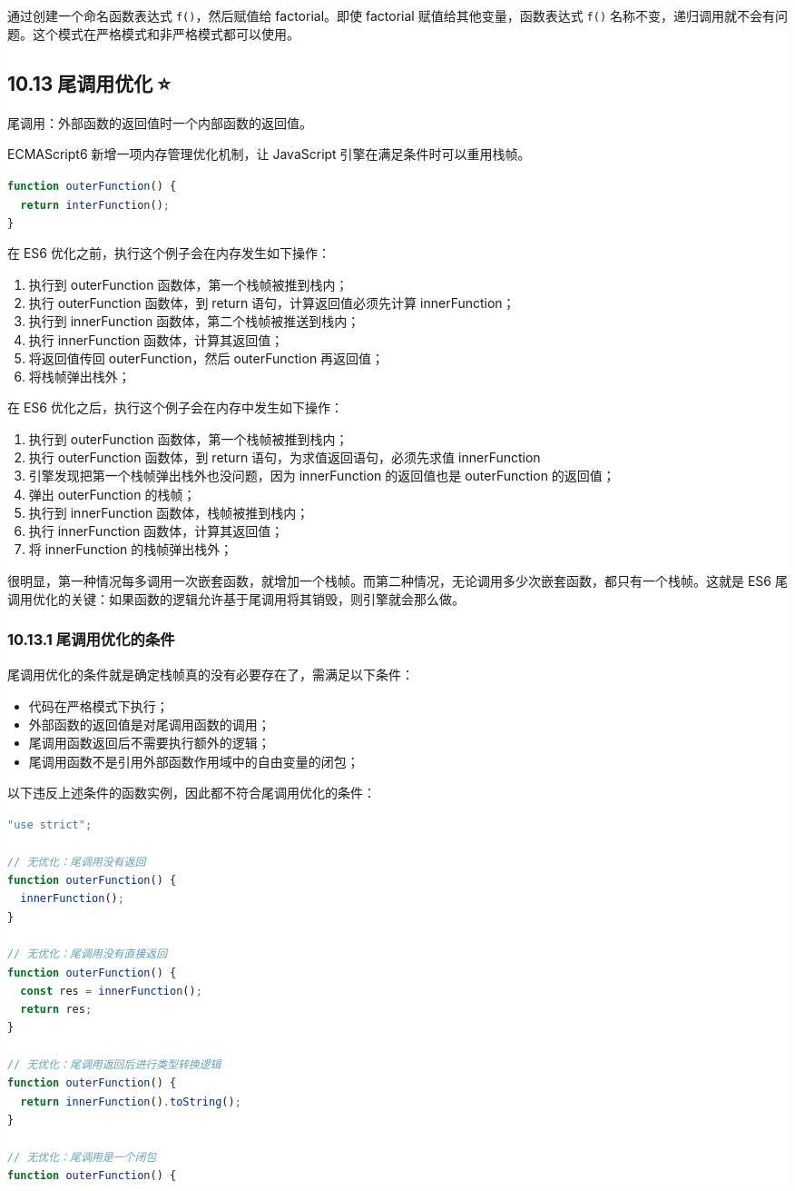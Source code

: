 通过创建一个命名函数表达式 `f()`，然后赋值给 factorial。即使 factorial 赋值给其他变量，函数表达式 `f()` 名称不变，递归调用就不会有问题。这个模式在严格模式和非严格模式都可以使用。

## 10.13 尾调用优化 :star:

尾调用：外部函数的返回值时一个内部函数的返回值。

ECMAScript6 新增一项内存管理优化机制，让 JavaScript 引擎在满足条件时可以重用栈帧。

```js
function outerFunction() {
  return interFunction();
}
```

在 ES6 优化之前，执行这个例子会在内存发生如下操作：

1. 执行到 outerFunction 函数体，第一个栈帧被推到栈内；
2. 执行 outerFunction 函数体，到 return 语句，计算返回值必须先计算 innerFunction；
3. 执行到 innerFunction 函数体，第二个栈帧被推送到栈内；
4. 执行 innerFunction 函数体，计算其返回值；
5. 将返回值传回 outerFunction，然后 outerFunction 再返回值；
6. 将栈帧弹出栈外；

在 ES6 优化之后，执行这个例子会在内存中发生如下操作：

1. 执行到 outerFunction 函数体，第一个栈帧被推到栈内；
2. 执行 outerFunction 函数体，到 return 语句，为求值返回语句，必须先求值 innerFunction
3. 引擎发现把第一个栈帧弹出栈外也没问题，因为 innerFunction 的返回值也是 outerFunction 的返回值；
4. 弹出 outerFunction 的栈帧；
5. 执行到 innerFunction 函数体，栈帧被推到栈内；
6. 执行 innerFunction 函数体，计算其返回值；
7. 将 innerFunction 的栈帧弹出栈外；

很明显，第一种情况每多调用一次嵌套函数，就增加一个栈帧。而第二种情况，无论调用多少次嵌套函数，都只有一个栈帧。这就是 ES6 尾调用优化的关键：如果函数的逻辑允许基于尾调用将其销毁，则引擎就会那么做。

### 10.13.1 尾调用优化的条件

尾调用优化的条件就是确定栈帧真的没有必要存在了，需满足以下条件：

- 代码在严格模式下执行；
- 外部函数的返回值是对尾调用函数的调用；
- 尾调用函数返回后不需要执行额外的逻辑；
- 尾调用函数不是引用外部函数作用域中的自由变量的闭包；

以下违反上述条件的函数实例，因此都不符合尾调用优化的条件：

```js
"use strict";

// 无优化：尾调用没有返回
function outerFunction() {
  innerFunction();
}

// 无优化：尾调用没有直接返回
function outerFunction() {
  const res = innerFunction();
  return res;
}

// 无优化：尾调用返回后进行类型转换逻辑
function outerFunction() {
  return innerFunction().toString();
}

// 无优化：尾调用是一个闭包
function outerFunction() {
```